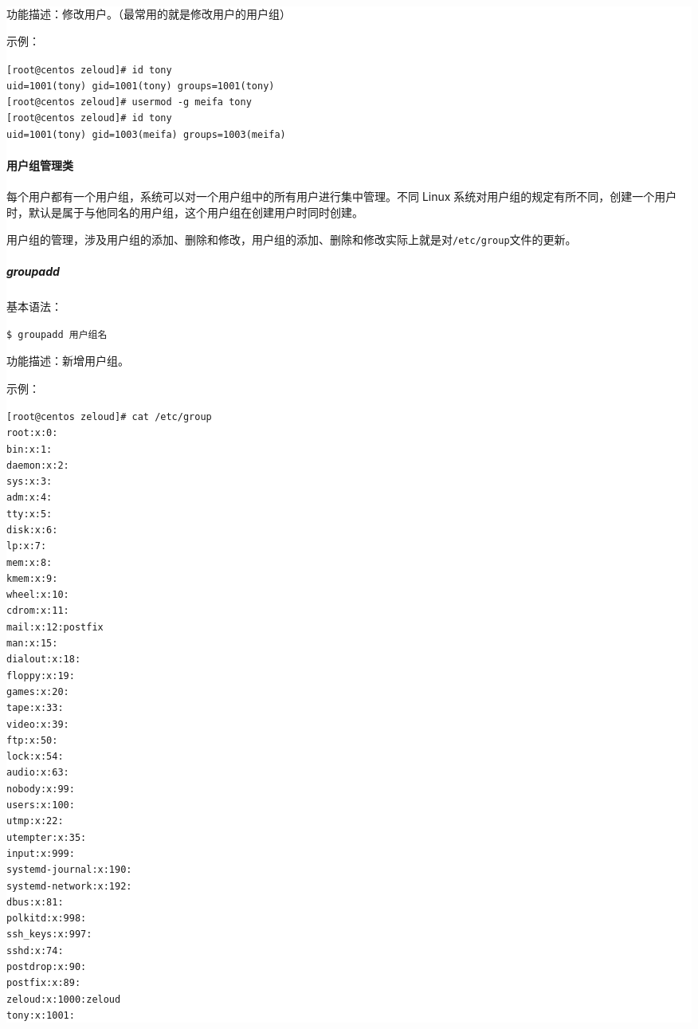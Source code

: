 功能描述：修改用户。（最常用的就是修改用户的用户组）

示例：

```shell
[root@centos zeloud]# id tony
uid=1001(tony) gid=1001(tony) groups=1001(tony)
[root@centos zeloud]# usermod -g meifa tony
[root@centos zeloud]# id tony
uid=1001(tony) gid=1003(meifa) groups=1003(meifa)
```

#### 用户组管理类

每个用户都有一个用户组，系统可以对一个用户组中的所有用户进行集中管理。不同 Linux 系统对用户组的规定有所不同，创建一个用户时，默认是属于与他同名的用户组，这个用户组在创建用户时同时创建。

用户组的管理，涉及用户组的添加、删除和修改，用户组的添加、删除和修改实际上就是对`/etc/group`文件的更新。

##### groupadd

基本语法：

```shell
$ groupadd 用户组名
```

功能描述：新增用户组。

示例：

```shell
[root@centos zeloud]# cat /etc/group
root:x:0:
bin:x:1:
daemon:x:2:
sys:x:3:
adm:x:4:
tty:x:5:
disk:x:6:
lp:x:7:
mem:x:8:
kmem:x:9:
wheel:x:10:
cdrom:x:11:
mail:x:12:postfix
man:x:15:
dialout:x:18:
floppy:x:19:
games:x:20:
tape:x:33:
video:x:39:
ftp:x:50:
lock:x:54:
audio:x:63:
nobody:x:99:
users:x:100:
utmp:x:22:
utempter:x:35:
input:x:999:
systemd-journal:x:190:
systemd-network:x:192:
dbus:x:81:
polkitd:x:998:
ssh_keys:x:997:
sshd:x:74:
postdrop:x:90:
postfix:x:89:
zeloud:x:1000:zeloud
tony:x:1001:
```